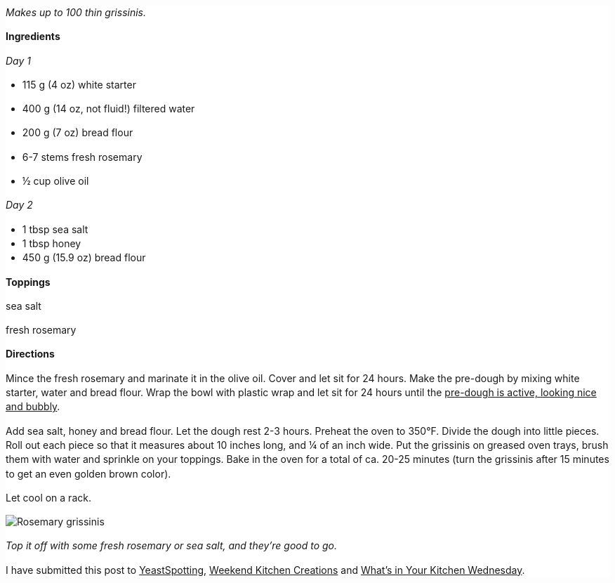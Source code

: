 _Makes up to 100 thin grissinis._

**Ingredients**
  
_Day 1_

  * 115 g (4 oz) white starter
  * 400 g (14 oz, not fluid!) filtered water
  * 200 g (7 oz) bread flour

  * 6-7 stems fresh rosemary
  * ½ cup olive oil

_Day 2_

  * 1 tbsp sea salt
  * 1 tbsp honey
  * 450 g (15.9 oz) bread flour

**Toppings**
  
sea salt
  
fresh rosemary

**Directions**
  
Mince the fresh rosemary and marinate it in the olive oil. Cover and let sit for 24 hours. Make the pre-dough by mixing white starter, water and bread flour. Wrap the bowl with plastic wrap and let sit for 24 hours until the <a title="What an active pre-dough looks like" href="http://bitterbaker.com/what-an-active-pre-dough-looks-like/" target="_blank">pre-dough is active, looking nice and bubbly</a>.

Add sea salt, honey and bread flour. Let the dough rest 2-3 hours. Preheat the oven to 350°F. Divide the dough into little pieces. Roll out each piece so that it measures about 10 inches long, and ¼ of an inch wide. Put the grissinis on greased oven trays, brush them with water and sprinkle on your toppings. Bake in the oven for a total of ca. 20-25 minutes (turn the grissinis after 15 minutes to get an even golden brown color).

Let cool on a rack.

<img class="pinthis" title="Rosemary grissinis | bitterbaker.com" alt="Rosemary grissinis" src="http://bitterbaker.com/images/rosemarygrissini.jpg" width="600" height="903" />
  
_Top it off with some fresh rosemary or sea salt, and they&#8217;re good to go._

I have submitted this post to <a href="http://www.wildyeastblog.com/category/yeastspotting/" target="_blank">YeastSpotting</a>, <a title="Weekend Kitchen Creations" href="http://www.weekendkitchencreations.blogspot.com/" target="_blank">Weekend Kitchen Creations</a> and <a href="http://kitchenmeetsgirl.com/" target="_blank">What&#8217;s in Your Kitchen Wednesday</a>.
